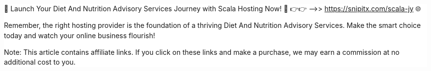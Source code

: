 🚀 Launch Your Diet And Nutrition Advisory Services Journey with Scala Hosting Now! 🌟
👉👉 -->> https://snipitx.com/scala-jy 🌐

Remember, the right hosting provider is the foundation of a thriving Diet And Nutrition Advisory Services. Make the smart choice today and watch your online business flourish!

Note: This article contains affiliate links. If you click on these links and make a purchase, we may earn a commission at no additional cost to you.
